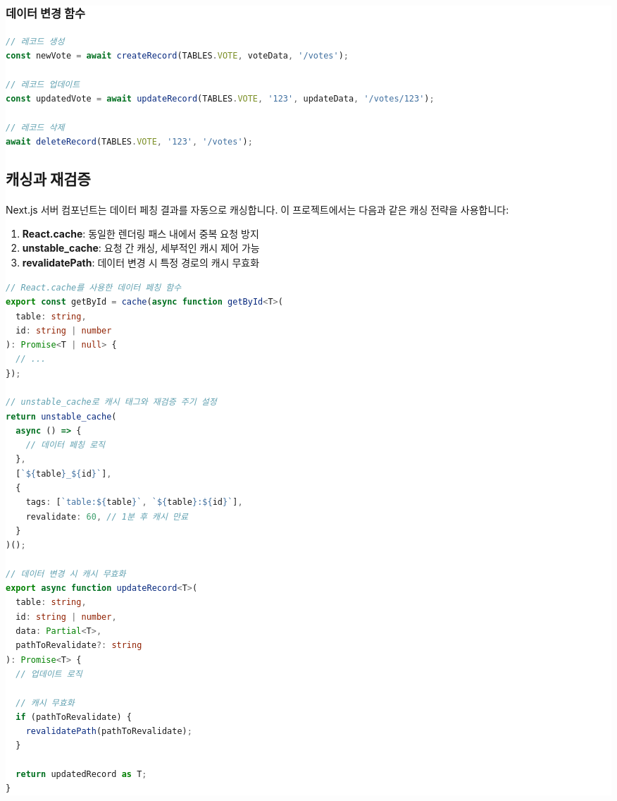 ### 데이터 변경 함수

```typescript
// 레코드 생성
const newVote = await createRecord(TABLES.VOTE, voteData, '/votes');

// 레코드 업데이트
const updatedVote = await updateRecord(TABLES.VOTE, '123', updateData, '/votes/123');

// 레코드 삭제
await deleteRecord(TABLES.VOTE, '123', '/votes');
```

## 캐싱과 재검증

Next.js 서버 컴포넌트는 데이터 페칭 결과를 자동으로 캐싱합니다. 이 프로젝트에서는 다음과 같은 캐싱 전략을 사용합니다:

1. **React.cache**: 동일한 렌더링 패스 내에서 중복 요청 방지
2. **unstable_cache**: 요청 간 캐싱, 세부적인 캐시 제어 가능
3. **revalidatePath**: 데이터 변경 시 특정 경로의 캐시 무효화

```typescript
// React.cache를 사용한 데이터 페칭 함수
export const getById = cache(async function getById<T>(
  table: string,
  id: string | number
): Promise<T | null> {
  // ...
});

// unstable_cache로 캐시 태그와 재검증 주기 설정
return unstable_cache(
  async () => {
    // 데이터 페칭 로직
  },
  [`${table}_${id}`],
  {
    tags: [`table:${table}`, `${table}:${id}`],
    revalidate: 60, // 1분 후 캐시 만료
  }
)();

// 데이터 변경 시 캐시 무효화
export async function updateRecord<T>(
  table: string,
  id: string | number,
  data: Partial<T>,
  pathToRevalidate?: string
): Promise<T> {
  // 업데이트 로직
  
  // 캐시 무효화
  if (pathToRevalidate) {
    revalidatePath(pathToRevalidate);
  }
  
  return updatedRecord as T;
}
```
